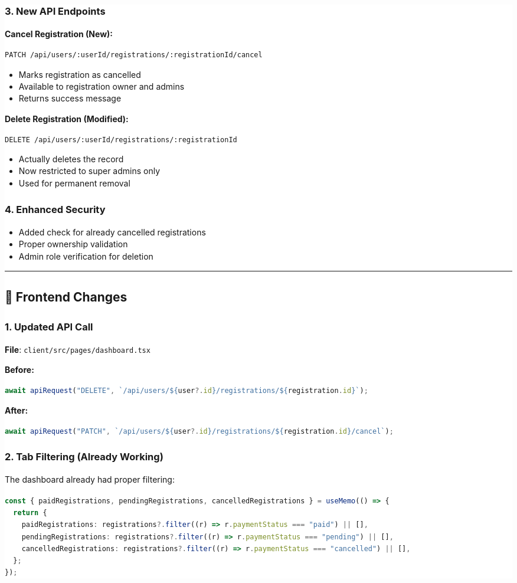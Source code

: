 ### 3. **New API Endpoints**

**Cancel Registration (New):**
```
PATCH /api/users/:userId/registrations/:registrationId/cancel
```
- Marks registration as cancelled
- Available to registration owner and admins
- Returns success message

**Delete Registration (Modified):**
```
DELETE /api/users/:userId/registrations/:registrationId
```
- Actually deletes the record
- Now restricted to super admins only
- Used for permanent removal

### 4. **Enhanced Security**

- Added check for already cancelled registrations
- Proper ownership validation
- Admin role verification for deletion

---

## 🎨 Frontend Changes

### 1. **Updated API Call**

**File**: `client/src/pages/dashboard.tsx`

**Before:**
```typescript
await apiRequest("DELETE", `/api/users/${user?.id}/registrations/${registration.id}`);
```

**After:**
```typescript
await apiRequest("PATCH", `/api/users/${user?.id}/registrations/${registration.id}/cancel`);
```

### 2. **Tab Filtering (Already Working)**

The dashboard already had proper filtering:

```typescript
const { paidRegistrations, pendingRegistrations, cancelledRegistrations } = useMemo(() => {
  return {
    paidRegistrations: registrations?.filter((r) => r.paymentStatus === "paid") || [],
    pendingRegistrations: registrations?.filter((r) => r.paymentStatus === "pending") || [],
    cancelledRegistrations: registrations?.filter((r) => r.paymentStatus === "cancelled") || [],
  };
});
```
